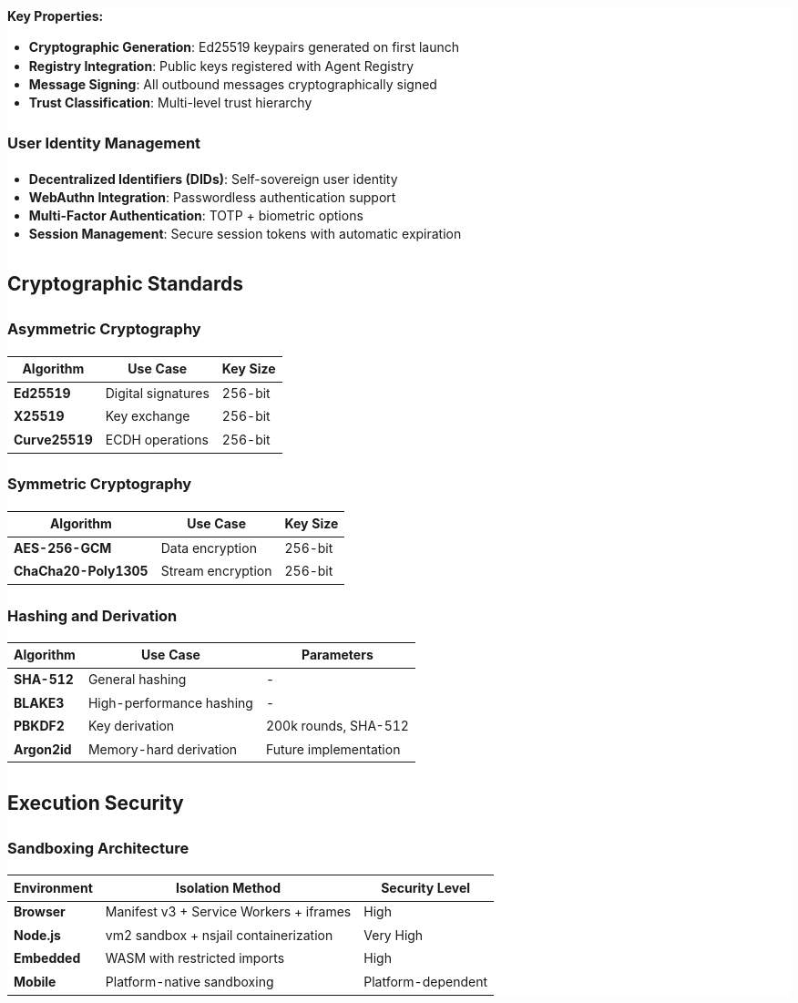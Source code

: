 **Key Properties:**
- **Cryptographic Generation**: Ed25519 keypairs generated on first launch
- **Registry Integration**: Public keys registered with Agent Registry
- **Message Signing**: All outbound messages cryptographically signed
- **Trust Classification**: Multi-level trust hierarchy

### User Identity Management
- **Decentralized Identifiers (DIDs)**: Self-sovereign user identity
- **WebAuthn Integration**: Passwordless authentication support
- **Multi-Factor Authentication**: TOTP + biometric options
- **Session Management**: Secure session tokens with automatic expiration

## Cryptographic Standards

### Asymmetric Cryptography
| Algorithm | Use Case | Key Size |
|-----------|----------|----------|
| **Ed25519** | Digital signatures | 256-bit |
| **X25519** | Key exchange | 256-bit |
| **Curve25519** | ECDH operations | 256-bit |

### Symmetric Cryptography
| Algorithm | Use Case | Key Size |
|-----------|----------|----------|
| **AES-256-GCM** | Data encryption | 256-bit |
| **ChaCha20-Poly1305** | Stream encryption | 256-bit |

### Hashing and Derivation
| Algorithm | Use Case | Parameters |
|-----------|----------|------------|
| **SHA-512** | General hashing | - |
| **BLAKE3** | High-performance hashing | - |
| **PBKDF2** | Key derivation | 200k rounds, SHA-512 |
| **Argon2id** | Memory-hard derivation | Future implementation |

## Execution Security

### Sandboxing Architecture
| Environment | Isolation Method | Security Level |
|-------------|------------------|----------------|
| **Browser** | Manifest v3 + Service Workers + iframes | High |
| **Node.js** | vm2 sandbox + nsjail containerization | Very High |
| **Embedded** | WASM with restricted imports | High |
| **Mobile** | Platform-native sandboxing | Platform-dependent |

